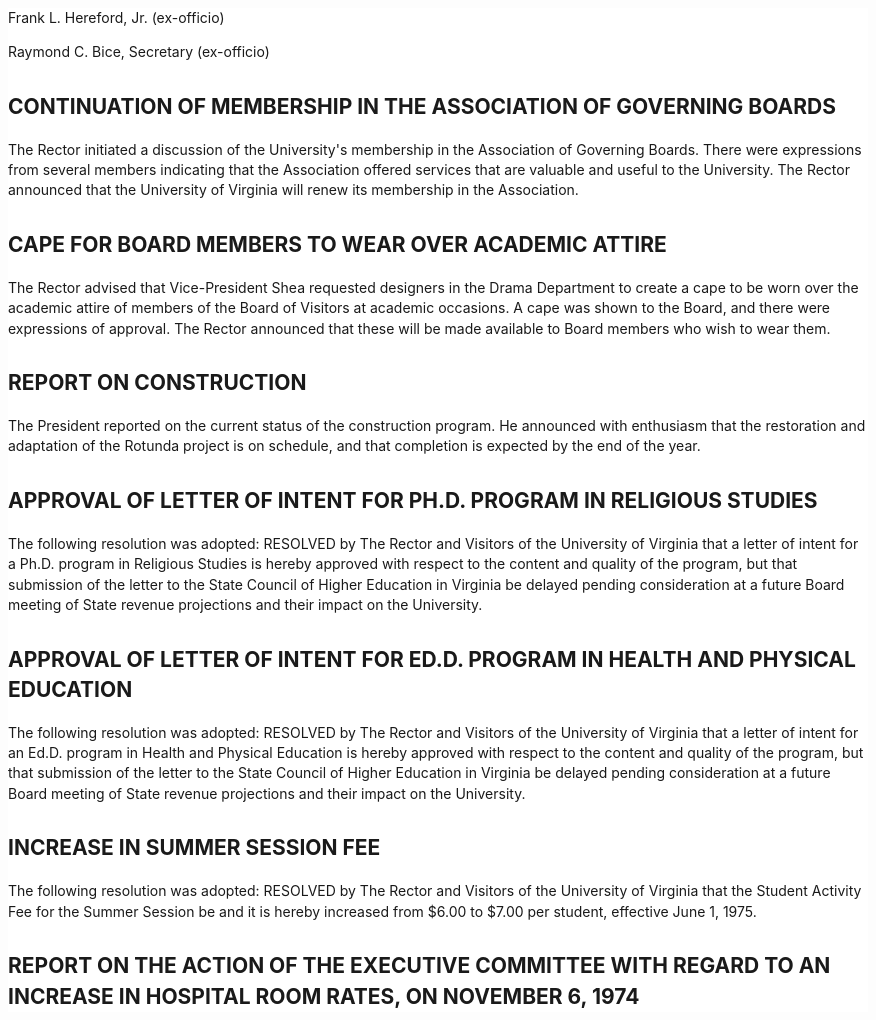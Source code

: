 Frank L. Hereford, Jr. (ex-officio)

Raymond C. Bice, Secretary (ex-officio)

CONTINUATION OF MEMBERSHIP IN THE ASSOCIATION OF GOVERNING BOARDS
-----------------------------------------------------------------

The Rector initiated a discussion of the University's membership in the Association of Governing Boards. There were expressions from several members indicating that the Association offered services that are valuable and useful to the University. The Rector announced that the University of Virginia will renew its membership in the Association.

CAPE FOR BOARD MEMBERS TO WEAR OVER ACADEMIC ATTIRE
---------------------------------------------------

The Rector advised that Vice-President Shea requested designers in the Drama Department to create a cape to be worn over the academic attire of members of the Board of Visitors at academic occasions. A cape was shown to the Board, and there were expressions of approval. The Rector announced that these will be made available to Board members who wish to wear them.

REPORT ON CONSTRUCTION
----------------------

The President reported on the current status of the construction program. He announced with enthusiasm that the restoration and adaptation of the Rotunda project is on schedule, and that completion is expected by the end of the year.

APPROVAL OF LETTER OF INTENT FOR PH.D. PROGRAM IN RELIGIOUS STUDIES
-------------------------------------------------------------------

The following resolution was adopted: RESOLVED by The Rector and Visitors of the University of Virginia that a letter of intent for a Ph.D. program in Religious Studies is hereby approved with respect to the content and quality of the program, but that submission of the letter to the State Council of Higher Education in Virginia be delayed pending consideration at a future Board meeting of State revenue projections and their impact on the University.

APPROVAL OF LETTER OF INTENT FOR ED.D. PROGRAM IN HEALTH AND PHYSICAL EDUCATION
-------------------------------------------------------------------------------

The following resolution was adopted: RESOLVED by The Rector and Visitors of the University of Virginia that a letter of intent for an Ed.D. program in Health and Physical Education is hereby approved with respect to the content and quality of the program, but that submission of the letter to the State Council of Higher Education in Virginia be delayed pending consideration at a future Board meeting of State revenue projections and their impact on the University.

INCREASE IN SUMMER SESSION FEE
------------------------------

The following resolution was adopted: RESOLVED by The Rector and Visitors of the University of Virginia that the Student Activity Fee for the Summer Session be and it is hereby increased from $6.00 to $7.00 per student, effective June 1, 1975.

REPORT ON THE ACTION OF THE EXECUTIVE COMMITTEE WITH REGARD TO AN INCREASE IN HOSPITAL ROOM RATES, ON NOVEMBER 6, 1974
----------------------------------------------------------------------------------------------------------------------
